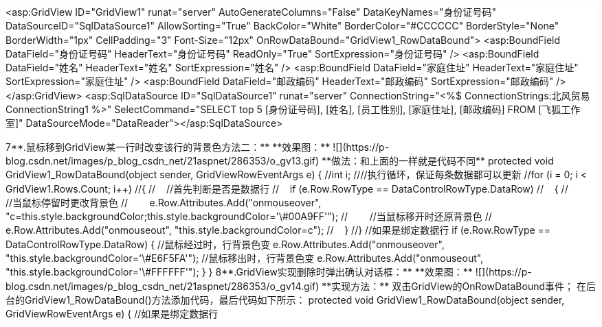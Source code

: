 <asp:GridView ID="GridView1" runat="server" AutoGenerateColumns="False" DataKeyNames="身份证号码"
DataSourceID="SqlDataSource1" AllowSorting="True" BackColor="White" BorderColor="\#CCCCCC" BorderStyle="None" BorderWidth="1px" CellPadding="3" Font-Size="12px" OnRowDataBound="GridView1_RowDataBound">
<Columns>
<asp:BoundField DataField="身份证号码" HeaderText="身份证号码" ReadOnly="True" SortExpression="身份证号码" />
<asp:BoundField DataField="姓名" HeaderText="姓名" SortExpression="姓名" />
<asp:BoundField DataField="家庭住址" HeaderText="家庭住址" SortExpression="家庭住址" />
<asp:BoundField DataField="邮政编码" HeaderText="邮政编码" SortExpression="邮政编码" />
</Columns>
<FooterStyle BackColor="White" ForeColor="\#000066" />
<RowStyle ForeColor="\#000066" />
<SelectedRowStyle BackColor="\#669999" Font-Bold="True" ForeColor="White" />
<PagerStyle BackColor="White" ForeColor="\#000066" HorizontalAlign="Left" />
<HeaderStyle BackColor="\#006699" Font-Bold="True" ForeColor="White" />
</asp:GridView>
<asp:SqlDataSource ID="SqlDataSource1" runat="server" ConnectionString="<%$ ConnectionStrings:北风贸易ConnectionString1 %>"
SelectCommand="SELECT top 5 [身份证号码], [姓名], [员工性别], [家庭住址], [邮政编码] FROM [飞狐工作室]" DataSourceMode="DataReader"></asp:SqlDataSource>
</div>
</form>
</body>
</html>
7**.鼠标移到GridView某一行时改变该行的背景色方法二：**
**效果图：**
![](https://p-blog.csdn.net/images/p_blog_csdn_net/21aspnet/286353/o_gv13.gif)
**做法：和上面的一样就是代码不同**
protected void GridView1_RowDataBound(object sender, GridViewRowEventArgs e)
{
//int i;
////执行循环，保证每条数据都可以更新
//for (i = 0; i < GridView1.Rows.Count; i++)
//{
//    //首先判断是否是数据行
//    if (e.Row.RowType == DataControlRowType.DataRow)
//    {
//        //当鼠标停留时更改背景色
//        e.Row.Attributes.Add("onmouseover", "c=this.style.backgroundColor;this.style.backgroundColor='\#00A9FF'");
//        //当鼠标移开时还原背景色
//        e.Row.Attributes.Add("onmouseout", "this.style.backgroundColor=c");
//    }
//}
//如果是绑定数据行
if (e.Row.RowType == DataControlRowType.DataRow)
{
//鼠标经过时，行背景色变
e.Row.Attributes.Add("onmouseover", "this.style.backgroundColor='\#E6F5FA'");
//鼠标移出时，行背景色变
e.Row.Attributes.Add("onmouseout", "this.style.backgroundColor='\#FFFFFF'");
}
}
8**.GridView实现删除时弹出确认对话框：**
**效果图：**
![](https://p-blog.csdn.net/images/p_blog_csdn_net/21aspnet/286353/o_gv14.gif)
**实现方法：**
双击GridView的OnRowDataBound事件；
在后台的GridView1_RowDataBound()方法添加代码，最后代码如下所示：
protected void GridView1_RowDataBound(object sender, GridViewRowEventArgs e)
{
//如果是绑定数据行